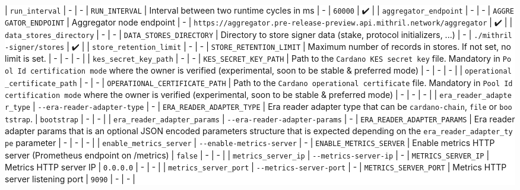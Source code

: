 | `run_interval`                                                   | -                             |          -           | `RUN_INTERVAL`                                                   | Interval between two runtime cycles in ms                                                                                                                                                        | -             | `60000`                                                                                                                 | :heavy_check_mark: |
| `aggregator_endpoint`                                            | -                             |          -           | `AGGREGATOR_ENDPOINT`                                            | Aggregator node endpoint                                                                                                                                                                         | -             | `https://aggregator.pre-release-preview.api.mithril.network/aggregator`                                                 | :heavy_check_mark: |
| `data_stores_directory`                                          | -                             |          -           | `DATA_STORES_DIRECTORY`                                          | Directory to store signer data (stake, protocol initializers, ...)                                                                                                                               | -             | `./mithril-signer/stores`                                                                                               | :heavy_check_mark: |
| `store_retention_limit`                                          | -                             |          -           | `STORE_RETENTION_LIMIT`                                          | Maximum number of records in stores. If not set, no limit is set.                                                                                                                                | -             | -                                                                                                                       |         -          |
| `kes_secret_key_path`                                            | -                             |          -           | `KES_SECRET_KEY_PATH`                                            | Path to the `Cardano KES secret key` file. Mandatory in `Pool Id certification mode` where the owner is verified (experimental, soon to be stable & preferred mode)                              | -             | -                                                                                                                       |         -          |
| `operational_certificate_path`                                   | -                             |          -           | `OPERATIONAL_CERTIFICATE_PATH`                                   | Path to the `Cardano operational certificate` file. Mandatory in `Pool Id certification mode` where the owner is verified (experimental, soon to be stable & preferred mode)                     | -             | -                                                                                                                       |         -          |
| `era_reader_adapter_type`                                        | `--era-reader-adapter-type`   |          -           | `ERA_READER_ADAPTER_TYPE`                                        | Era reader adapter type that can be `cardano-chain`, `file` or `bootstrap`.                                                                                                                      | `bootstrap`   | -                                                                                                                       |         -          |
| `era_reader_adapter_params`                                      | `--era-reader-adapter-params` |          -           | `ERA_READER_ADAPTER_PARAMS`                                      | Era reader adapter params that is an optional JSON encoded parameters structure that is expected depending on the `era_reader_adapter_type` parameter                                            | -             | -                                                                                                                       |         -          |
| `enable_metrics_server`                                          | `--enable-metrics-server`     |          -           | `ENABLE_METRICS_SERVER`                                          | Enable metrics HTTP server (Prometheus endpoint on /metrics)                                                                                                                                     | `false`       | -                                                                                                                       |         -          |
| `metrics_server_ip`                                              | `--metrics-server-ip`         |          -           | `METRICS_SERVER_IP`                                              | Metrics HTTP server IP                                                                                                                                                                           | `0.0.0.0`     | -                                                                                                                       |         -          |
| `metrics_server_port`                                            | `--metrics-server-port`       |          -           | `METRICS_SERVER_PORT`                                            | Metrics HTTP server listening port                                                                                                                                                               | `9090`        | -                                                                                                                       |         -          |
